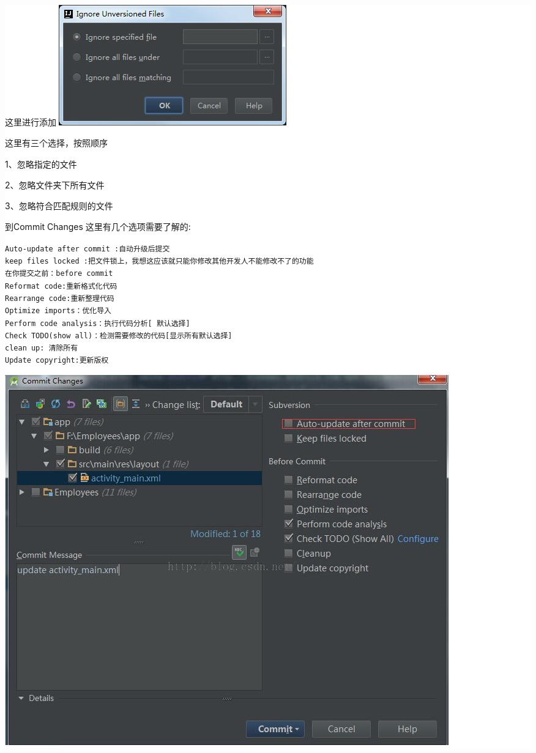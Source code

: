 这里进行添加
![](./idea/066.jpg)

这里有三个选择，按照顺序

1、忽略指定的文件

2、忽略文件夹下所有文件

3、忽略符合匹配规则的文件

到Commit Changes 这里有几个选项需要了解的:

	Auto-update after commit :自动升级后提交
	keep files locked :把文件锁上，我想这应该就只能你修改其他开发人不能修改不了的功能
	在你提交之前：before commit
	Reformat code:重新格式化代码
	Rearrange code:重新整理代码
	Optimize imports：优化导入
	Perform code analysis：执行代码分析[ 默认选择]
	Check TODO(show all)：检测需要修改的代码[显示所有默认选择]
	clean up: 清除所有
	Update copyright:更新版权

![](./idea/067.jpg)
